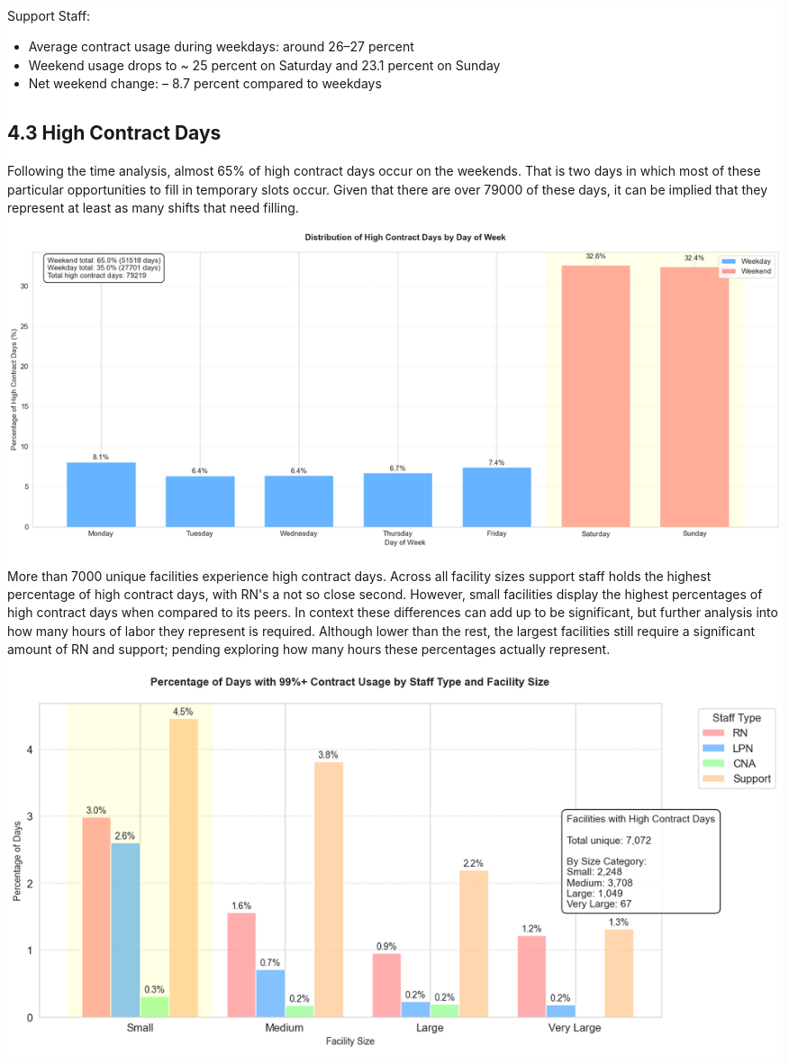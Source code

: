 Support Staff:
* Average contract usage during weekdays: around 26–27 percent
* Weekend usage drops to ~ 25 percent on Saturday and 23.1 percent on Sunday
* Net weekend change: – 8.7 percent compared to weekdays

## 4.3 High Contract Days
	
Following the time analysis, almost 65% of high contract days occur on the weekends. That is two days in which most of these particular opportunities to fill in temporary slots occur. Given that there are over 79000 of these days, it can be implied that they represent at least as many shifts that need filling.

![Distribution of High Contract Days by Day of Week](plots/distribution-of-high-contract-days-by-day-of-week.png)

More than 7000 unique facilities experience high contract days. Across all facility sizes support staff holds the highest percentage of high contract days, with RN's a not so close second. However, small facilities display the highest percentages of high contract days when compared to its peers. In context these differences can add up to be significant, but further analysis into how many hours of labor they represent is required. Although lower than the rest, the largest facilities still require a significant amount of RN and support; pending exploring how many hours these percentages actually represent.

![High Contract by Staff](plots/high-contract-by-staff.png)
